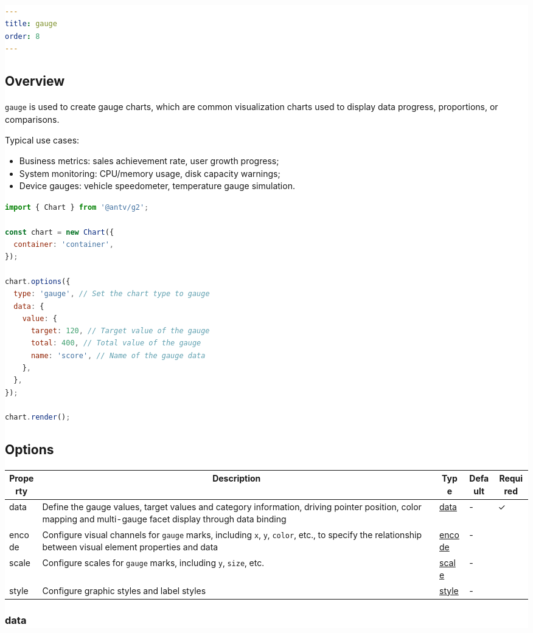 ```yaml
---
title: gauge
order: 8
---
```


## Overview

`gauge` is used to create gauge charts, which are common visualization charts used to display data progress, proportions, or comparisons.

Typical use cases:

- Business metrics: sales achievement rate, user growth progress;
- System monitoring: CPU/memory usage, disk capacity warnings;
- Device gauges: vehicle speedometer, temperature gauge simulation.

```js | ob { inject: true }
import { Chart } from '@antv/g2';

const chart = new Chart({
  container: 'container',
});

chart.options({
  type: 'gauge', // Set the chart type to gauge
  data: {
    value: {
      target: 120, // Target value of the gauge
      total: 400, // Total value of the gauge
      name: 'score', // Name of the gauge data
    },
  },
});

chart.render();
```

## Options

| Property | Description                                                                                                                                                 | Type              | Default | Required |
| -------- | ----------------------------------------------------------------------------------------------------------------------------------------------------------- | ----------------- | ------- | -------- |
| data     | Define the gauge values, target values and category information, driving pointer position, color mapping and multi-gauge facet display through data binding | [data](#data)     | -       | ✓        |
| encode   | Configure visual channels for `gauge` marks, including `x`, `y`, `color`, etc., to specify the relationship between visual element properties and data      | [encode](#encode) | -       |          |
| scale    | Configure scales for `gauge` marks, including `y`, `size`, etc.                                                                                             | [scale](#scale)   | -       |          |
| style    | Configure graphic styles and label styles                                                                                                                   | [style](#style)   | -       |          |

### data
